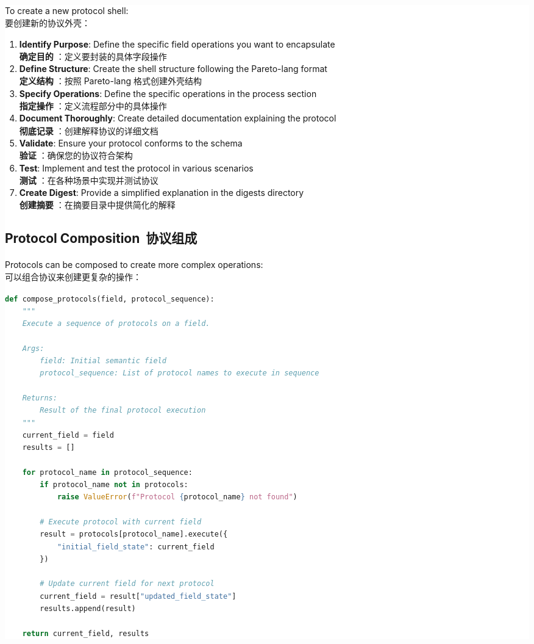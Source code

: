 [](https://github.com/KashiwaByte/Context-Engineering-Chinese-Bilingual/blob/main/Chinese-Bilingual/60_protocols/README.md#creating-new-protocols)

To create a new protocol shell:  
要创建新的协议外壳：

1. **Identify Purpose**: Define the specific field operations you want to encapsulate  
    **确定目的** ：定义要封装的具体字段操作
2. **Define Structure**: Create the shell structure following the Pareto-lang format  
    **定义结构** ：按照 Pareto-lang 格式创建外壳结构
3. **Specify Operations**: Define the specific operations in the process section  
    **指定操作** ：定义流程部分中的具体操作
4. **Document Thoroughly**: Create detailed documentation explaining the protocol  
    **彻底记录** ：创建解释协议的详细文档
5. **Validate**: Ensure your protocol conforms to the schema  
    **验证** ：确保您的协议符合架构
6. **Test**: Implement and test the protocol in various scenarios  
    **测试** ：在各种场景中实现并测试协议
7. **Create Digest**: Provide a simplified explanation in the digests directory  
    **创建摘要** ：在摘要目录中提供简化的解释

## Protocol Composition  协议组成

[](https://github.com/KashiwaByte/Context-Engineering-Chinese-Bilingual/blob/main/Chinese-Bilingual/60_protocols/README.md#protocol-composition)

Protocols can be composed to create more complex operations:  
可以组合协议来创建更复杂的操作：

```python
def compose_protocols(field, protocol_sequence):
    """
    Execute a sequence of protocols on a field.
    
    Args:
        field: Initial semantic field
        protocol_sequence: List of protocol names to execute in sequence
        
    Returns:
        Result of the final protocol execution
    """
    current_field = field
    results = []
    
    for protocol_name in protocol_sequence:
        if protocol_name not in protocols:
            raise ValueError(f"Protocol {protocol_name} not found")
        
        # Execute protocol with current field
        result = protocols[protocol_name].execute({
            "initial_field_state": current_field
        })
        
        # Update current field for next protocol
        current_field = result["updated_field_state"]
        results.append(result)
    
    return current_field, results
```
